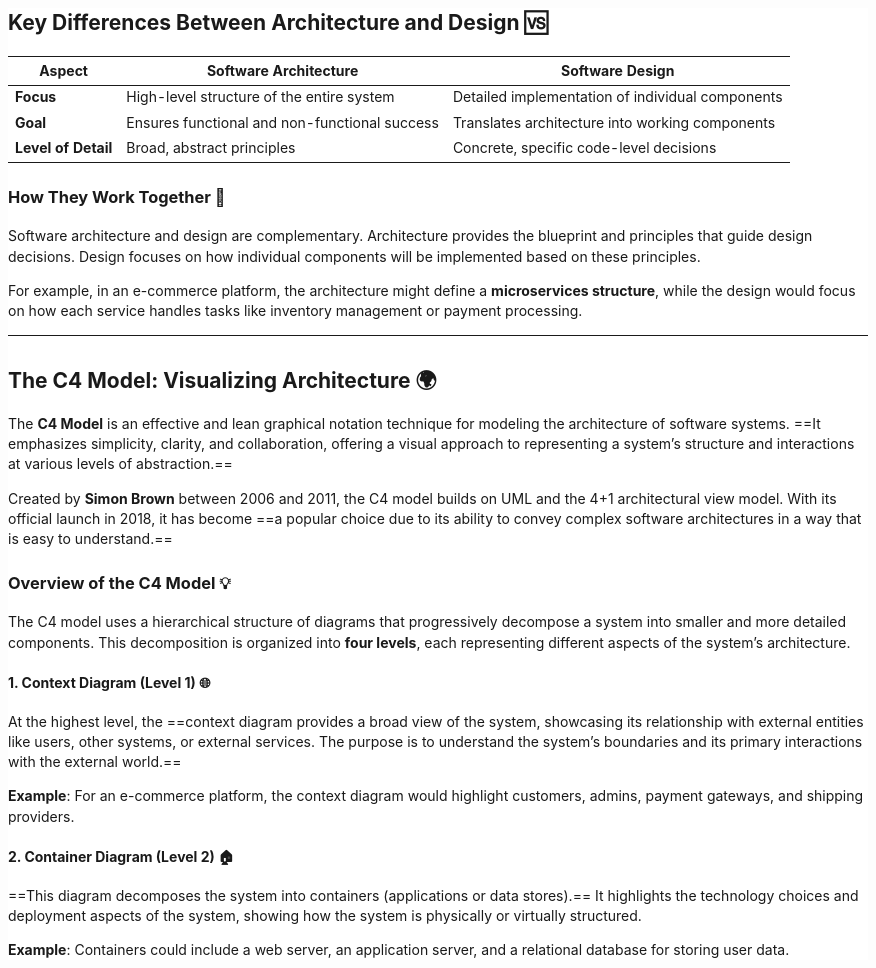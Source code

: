 ## Key Differences Between Architecture and Design 🆚

| **Aspect** | **Software Architecture** | **Software Design** |
| --- | --- | --- |
| **Focus** | High-level structure of the entire system | Detailed implementation of individual components |
| **Goal** | Ensures functional and non-functional success | Translates architecture into working components |
| **Level of Detail** | Broad, abstract principles | Concrete, specific code-level decisions |

### How They Work Together 🤝

Software architecture and design are complementary. Architecture provides the blueprint and principles that guide design decisions. Design focuses on how individual components will be implemented based on these principles.

For example, in an e-commerce platform, the architecture might define a **microservices structure**, while the design would focus on how each service handles tasks like inventory management or payment processing.

---

## The C4 Model: Visualizing Architecture 🌍

The **C4 Model** is an effective and lean graphical notation technique for modeling the architecture of software systems. ==It emphasizes simplicity, clarity, and collaboration, offering a visual approach to representing a system’s structure and interactions at various levels of abstraction.==

Created by **Simon Brown** between 2006 and 2011, the C4 model builds on UML and the 4+1 architectural view model. With its official launch in 2018, it has become ==a popular choice due to its ability to convey complex software architectures in a way that is easy to understand.==

### Overview of the C4 Model 💡

The C4 model uses a hierarchical structure of diagrams that progressively decompose a system into smaller and more detailed components. This decomposition is organized into **four levels**, each representing different aspects of the system’s architecture.

#### 1\. **Context Diagram (Level 1)** 🌐

At the highest level, the ==context diagram provides a broad view of the system, showcasing its relationship with external entities like users, other systems, or external services. The purpose is to understand the system’s boundaries and its primary interactions with the external world.==

**Example**: For an e-commerce platform, the context diagram would highlight customers, admins, payment gateways, and shipping providers.

#### 2\. **Container Diagram (Level 2)** 🏠

==This diagram decomposes the system into containers (applications or data stores).== It highlights the technology choices and deployment aspects of the system, showing how the system is physically or virtually structured.

**Example**: Containers could include a web server, an application server, and a relational database for storing user data.
